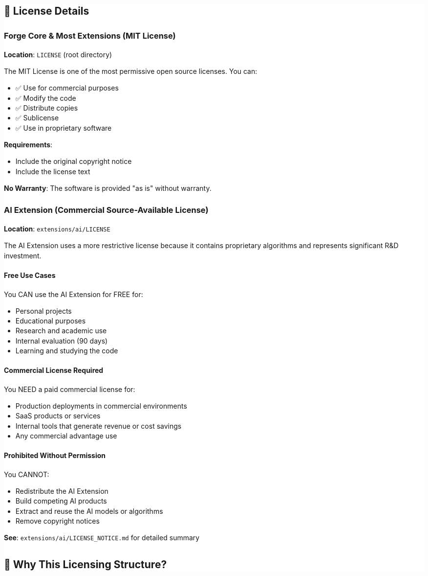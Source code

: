 ## 📖 License Details

### Forge Core & Most Extensions (MIT License)

**Location**: `LICENSE` (root directory)

The MIT License is one of the most permissive open source licenses. You can:

- ✅ Use for commercial purposes
- ✅ Modify the code
- ✅ Distribute copies
- ✅ Sublicense
- ✅ Use in proprietary software

**Requirements**:
- Include the original copyright notice
- Include the license text

**No Warranty**: The software is provided "as is" without warranty.

### AI Extension (Commercial Source-Available License)

**Location**: `extensions/ai/LICENSE`

The AI Extension uses a more restrictive license because it contains proprietary algorithms and represents significant R&D investment.

#### Free Use Cases

You CAN use the AI Extension for FREE for:
- Personal projects
- Educational purposes
- Research and academic use
- Internal evaluation (90 days)
- Learning and studying the code

#### Commercial License Required

You NEED a paid commercial license for:
- Production deployments in commercial environments
- SaaS products or services
- Internal tools that generate revenue or cost savings
- Any commercial advantage use

#### Prohibited Without Permission

You CANNOT:
- Redistribute the AI Extension
- Build competing AI products
- Extract and reuse the AI models or algorithms
- Remove copyright notices

**See**: `extensions/ai/LICENSE_NOTICE.md` for detailed summary

## 🤝 Why This Licensing Structure?
